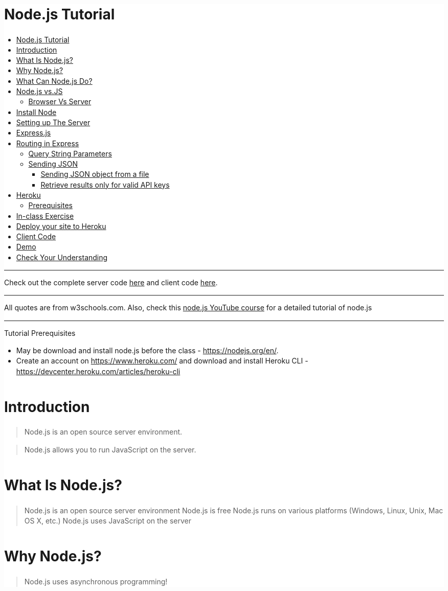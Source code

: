 
# Node.js Tutorial

* [Node.js Tutorial](#nodejs-tutorial)
* [Introduction](#introduction)
* [What Is Node.js?](#what-is-nodejs)
* [Why Node.js?](#why-nodejs)
* [What Can Node.js Do?](#what-can-nodejs-do)
* [Node.js vs.JS](#nodejs-vsjs)
   * [Browser Vs Server](#browser-vs-server)
* [Install Node](#install-node)
* [Setting up The Server](#setting-up-the-server)
* [Express.js](#expressjs)
* [Routing in Express](#routing-in-express)
   * [Query String Parameters](#query-string-parameters)
   * [Sending JSON](#sending-json)
      * [Sending JSON object from a file](#sending-json-object-from-a-file)
      * [Retrieve results only for valid API keys](#retrieve-results-only-for-valid-api-keys)
* [Heroku](#heroku)
   * [Prerequisites](#prerequisites)
* [In-class Exercise](#in-class-exercise)
* [Deploy your site to Heroku](#deploy-your-site-to-heroku)
* [Client Code](#client-code)
* [Demo](#demo)
* [Check Your Understanding](#check-your-understanding)

---
Check out the complete server code [here](./server/server.js) and client code [here](./client/).

---

All quotes are from w3schools.com.
Also, check this [node.js YouTube course](https://www.youtube.com/watch?v=Oe421EPjeBE&t=19716s&ab_channel=freeCodeCamp.org) for a detailed tutorial of node.js

---

Tutorial Prerequisites
- May be download and install node.js before the class - https://nodejs.org/en/.
- Create an account on https://www.heroku.com/ and download and install Heroku CLI - https://devcenter.heroku.com/articles/heroku-cli


# Introduction
> Node.js is an open source server environment.

> Node.js allows you to run JavaScript on the server.
# What Is Node.js?
> Node.js is an open source server environment
> Node.js is free
> Node.js runs on various platforms (Windows, Linux, Unix, Mac OS X, etc.)
> Node.js uses JavaScript on the server
# Why Node.js?
> Node.js uses asynchronous programming!
